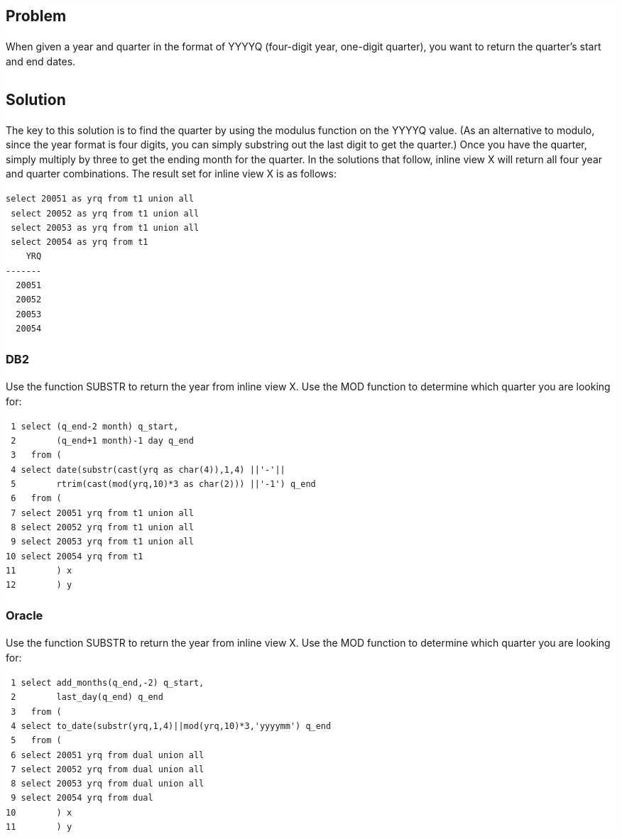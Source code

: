 ## Problem

[]()When given a year and quarter in the format of YYYYQ (four-digit year, one-digit quarter), you want to return the quarter’s start and end dates.

## Solution

The key to this solution is to find the quarter by using the modulus function on the YYYYQ value. (As an alternative to modulo, since the year format is four digits, you can simply substring out the last digit to get the quarter.) Once you have the quarter, simply multiply by three to get the ending month for the quarter. In the solutions that follow, inline view X will return all four year and quarter combinations. The result set for inline view X is as follows:

```
select 20051 as yrq from t1 union all 
 select 20052 as yrq from t1 union all 
 select 20053 as yrq from t1 union all 
 select 20054 as yrq from t1 
    YRQ
-------
  20051
  20052
  20053
  20054
```

### DB2

Use the function SUBSTR to return the year from inline view X. Use the MOD function to determine which quarter you are looking for:

```
 1 select (q_end-2 month) q_start,
 2        (q_end+1 month)-1 day q_end
 3   from (
 4 select date(substr(cast(yrq as char(4)),1,4) ||'-'||
 5        rtrim(cast(mod(yrq,10)*3 as char(2))) ||'-1') q_end
 6   from (
 7 select 20051 yrq from t1 union all
 8 select 20052 yrq from t1 union all
 9 select 20053 yrq from t1 union all
10 select 20054 yrq from t1
11        ) x
12        ) y
```

### Oracle

Use the function SUBSTR to return the year from inline view X. Use the MOD function to determine which quarter you are looking for:

```
 1 select add_months(q_end,-2) q_start,
 2        last_day(q_end) q_end
 3   from (
 4 select to_date(substr(yrq,1,4)||mod(yrq,10)*3,'yyyymm') q_end
 5   from (
 6 select 20051 yrq from dual union all
 7 select 20052 yrq from dual union all
 8 select 20053 yrq from dual union all
 9 select 20054 yrq from dual
10        ) x
11        ) y
```
